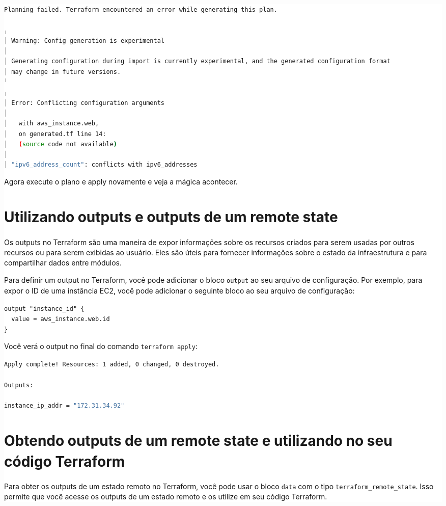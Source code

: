 ```bash
Planning failed. Terraform encountered an error while generating this plan.

╷
│ Warning: Config generation is experimental
│
│ Generating configuration during import is currently experimental, and the generated configuration format
│ may change in future versions.
╵
╷
│ Error: Conflicting configuration arguments
│
│   with aws_instance.web,
│   on generated.tf line 14:
│   (source code not available)
│
│ "ipv6_address_count": conflicts with ipv6_addresses
```

Agora execute o plano e apply novamente e veja a mágica acontecer.

# Utilizando outputs e outputs de um remote state

Os outputs no Terraform são uma maneira de expor informações sobre os recursos criados para serem usadas por outros recursos ou para serem exibidas ao usuário. Eles são úteis para fornecer informações sobre o estado da infraestrutura e para compartilhar dados entre módulos.

Para definir um output no Terraform, você pode adicionar o bloco `output` ao seu arquivo de configuração. Por exemplo, para expor o ID de uma instância EC2, você pode adicionar o seguinte bloco ao seu arquivo de configuração:

```hcl
output "instance_id" {
  value = aws_instance.web.id
}
```

Você verá o output no final do comando `terraform apply`:

```bash
Apply complete! Resources: 1 added, 0 changed, 0 destroyed.

Outputs:

instance_ip_addr = "172.31.34.92"
```

# Obtendo outputs de um remote state e utilizando no seu código Terraform

Para obter os outputs de um estado remoto no Terraform, você pode usar o bloco `data` com o tipo `terraform_remote_state`. Isso permite que você acesse os outputs de um estado remoto e os utilize em seu código Terraform.
